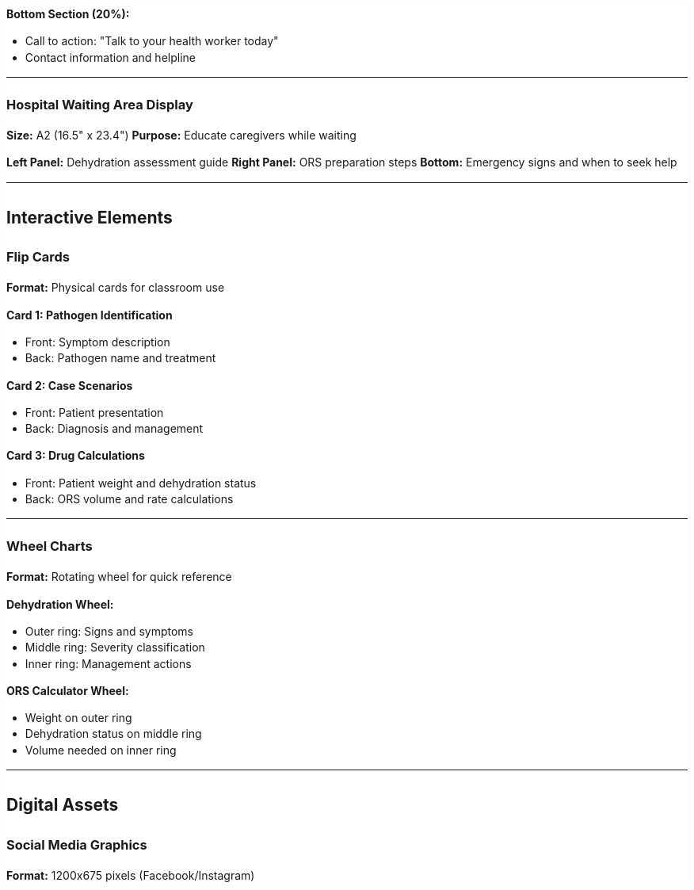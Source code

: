 **Bottom Section (20%):**
- Call to action: "Talk to your health worker today"
- Contact information and helpline

---

### Hospital Waiting Area Display
**Size:** A2 (16.5" x 23.4")
**Purpose:** Educate caregivers while waiting

**Left Panel:** Dehydration assessment guide
**Right Panel:** ORS preparation steps
**Bottom:** Emergency signs and when to seek help

---

## Interactive Elements

### Flip Cards
**Format:** Physical cards for classroom use

**Card 1: Pathogen Identification**
- Front: Symptom description
- Back: Pathogen name and treatment

**Card 2: Case Scenarios**
- Front: Patient presentation
- Back: Diagnosis and management

**Card 3: Drug Calculations**
- Front: Patient weight and dehydration status
- Back: ORS volume and rate calculations

---

### Wheel Charts
**Format:** Rotating wheel for quick reference

**Dehydration Wheel:**
- Outer ring: Signs and symptoms
- Middle ring: Severity classification
- Inner ring: Management actions

**ORS Calculator Wheel:**
- Weight on outer ring
- Dehydration status on middle ring
- Volume needed on inner ring

---

## Digital Assets

### Social Media Graphics
**Format:** 1200x675 pixels (Facebook/Instagram)
